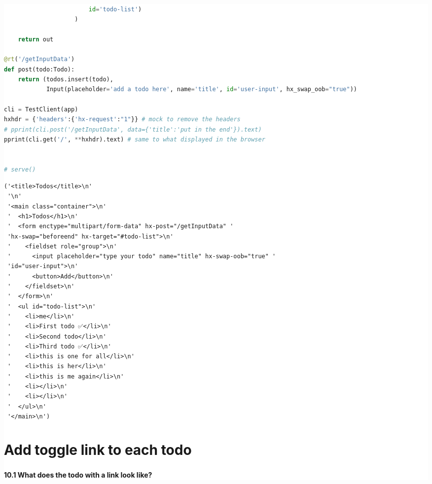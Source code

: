 ```python
                        id='todo-list') 
                    )
                 
    return out

@rt('/getInputData')
def post(todo:Todo):
    return (todos.insert(todo), 
            Input(placeholder='add a todo here', name='title', id='user-input', hx_swap_oob="true"))

cli = TestClient(app)
hxhdr = {'headers':{'hx-request':"1"}} # mock to remove the headers
# pprint(cli.post('/getInputData', data={'title':'put in the end'}).text) 
pprint(cli.get('/', **hxhdr).text) # same to what displayed in the browser


# serve()
```

    ('<title>Todos</title>\n'
     '\n'
     '<main class="container">\n'
     '  <h1>Todos</h1>\n'
     '  <form enctype="multipart/form-data" hx-post="/getInputData" '
     'hx-swap="beforeend" hx-target="#todo-list">\n'
     '    <fieldset role="group">\n'
     '      <input placeholder="type your todo" name="title" hx-swap-oob="true" '
     'id="user-input">\n'
     '      <button>Add</button>\n'
     '    </fieldset>\n'
     '  </form>\n'
     '  <ul id="todo-list">\n'
     '    <li>me</li>\n'
     '    <li>First todo ✅</li>\n'
     '    <li>Second todo</li>\n'
     '    <li>Third todo ✅</li>\n'
     '    <li>this is one for all</li>\n'
     '    <li>this is her</li>\n'
     '    <li>this is me again</li>\n'
     '    <li></li>\n'
     '    <li></li>\n'
     '  </ul>\n'
     '</main>\n')


# Add toggle link to each todo

#### 10.1 What does the todo with a link look like?

